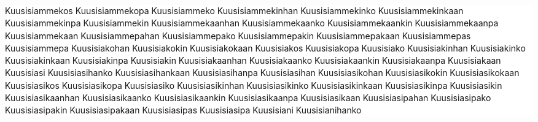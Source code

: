 Kuusisiammekos
Kuusisiammekopa
Kuusisiammeko
Kuusisiammekinhan
Kuusisiammekinko
Kuusisiammekinkaan
Kuusisiammekinpa
Kuusisiammekin
Kuusisiammekaanhan
Kuusisiammekaanko
Kuusisiammekaankin
Kuusisiammekaanpa
Kuusisiammekaan
Kuusisiammepahan
Kuusisiammepako
Kuusisiammepakin
Kuusisiammepakaan
Kuusisiammepas
Kuusisiammepa
Kuusisiakohan
Kuusisiakokin
Kuusisiakokaan
Kuusisiakos
Kuusisiakopa
Kuusisiako
Kuusisiakinhan
Kuusisiakinko
Kuusisiakinkaan
Kuusisiakinpa
Kuusisiakin
Kuusisiakaanhan
Kuusisiakaanko
Kuusisiakaankin
Kuusisiakaanpa
Kuusisiakaan
Kuusisiasi
Kuusisiasihanko
Kuusisiasihankaan
Kuusisiasihanpa
Kuusisiasihan
Kuusisiasikohan
Kuusisiasikokin
Kuusisiasikokaan
Kuusisiasikos
Kuusisiasikopa
Kuusisiasiko
Kuusisiasikinhan
Kuusisiasikinko
Kuusisiasikinkaan
Kuusisiasikinpa
Kuusisiasikin
Kuusisiasikaanhan
Kuusisiasikaanko
Kuusisiasikaankin
Kuusisiasikaanpa
Kuusisiasikaan
Kuusisiasipahan
Kuusisiasipako
Kuusisiasipakin
Kuusisiasipakaan
Kuusisiasipas
Kuusisiasipa
Kuusisiani
Kuusisianihanko